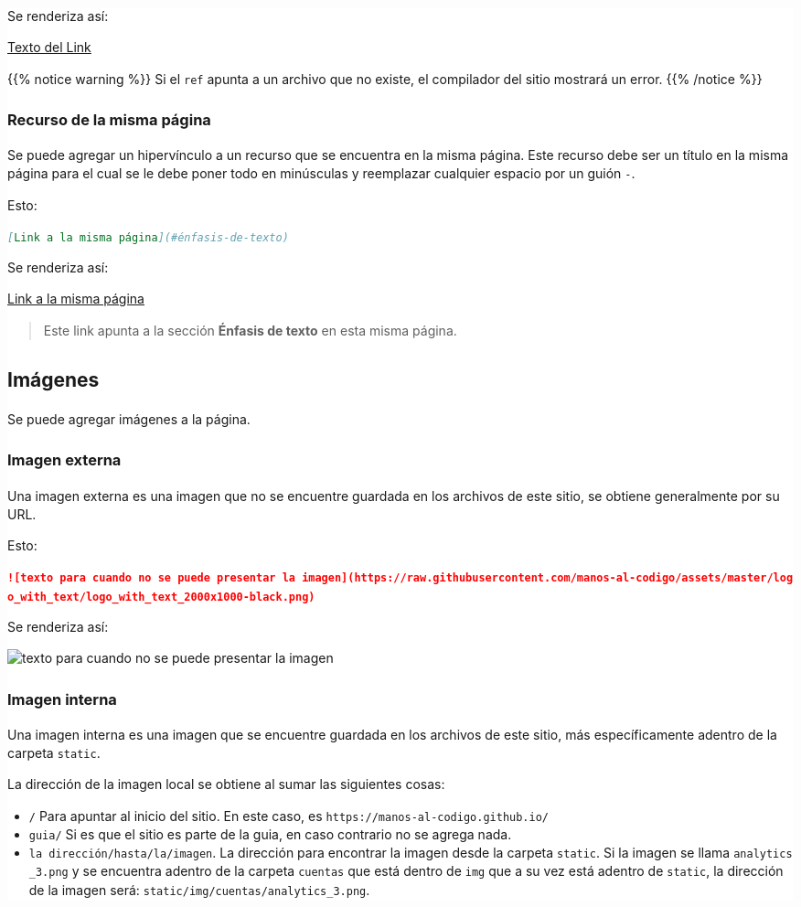 Se renderiza así:

[Texto del Link]("#")

{{% notice warning %}}
Si el `ref` apunta a un archivo que no existe, el compilador del sitio mostrará un error.
{{% /notice %}}

### Recurso de la misma página

Se puede agregar un hipervínculo a un recurso que se encuentra en la misma página. Este recurso debe ser un título en la misma página para el cual se le debe poner todo en minúsculas y reemplazar cualquier espacio por un guión `-`.

Esto:

```markdown
[Link a la misma página](#énfasis-de-texto)
```

Se renderiza así:

[Link a la misma página](#énfasis-de-texto)

> Este link apunta a la sección **Énfasis de texto** en esta misma página.

## Imágenes

Se puede agregar imágenes a la página.

### Imagen externa

Una imagen externa es una imagen que no se encuentre guardada en los archivos de este sitio, se obtiene generalmente por su URL.

Esto:

```markdown
![texto para cuando no se puede presentar la imagen](https://raw.githubusercontent.com/manos-al-codigo/assets/master/logo_with_text/logo_with_text_2000x1000-black.png)
```

Se renderiza así:

![texto para cuando no se puede presentar la imagen](https://raw.githubusercontent.com/manos-al-codigo/assets/master/logo_with_text/logo_with_text_2000x1000-black.png)

### Imagen interna

Una imagen interna es una imagen que se encuentre guardada en los archivos de este sitio, más específicamente adentro de la carpeta `static`.

La dirección de la imagen local se obtiene al sumar las siguientes cosas:

+ `/` Para apuntar al inicio del sitio. En este caso, es `https://manos-al-codigo.github.io/`
+ `guia/` Si es que el sitio es parte de la guia, en caso contrario no se agrega nada.
+ `la dirección/hasta/la/imagen`. La dirección para encontrar la imagen desde la carpeta `static`. Si la imagen se llama `analytics_3.png` y se encuentra adentro de la carpeta `cuentas` que está dentro de `img` que a su vez está adentro de `static`, la dirección de la imagen será: `static/img/cuentas/analytics_3.png`.
